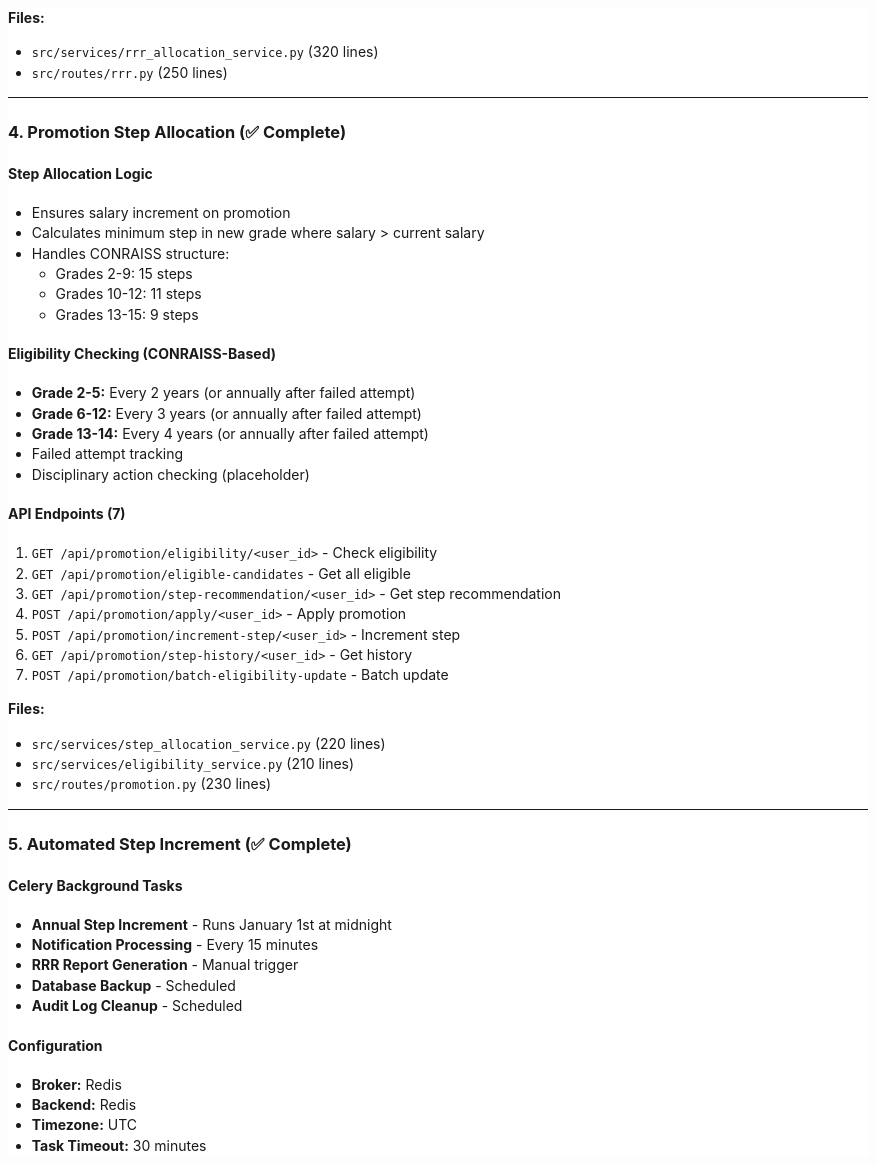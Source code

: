 **Files:**
- `src/services/rrr_allocation_service.py` (320 lines)
- `src/routes/rrr.py` (250 lines)

---

### 4. Promotion Step Allocation (✅ Complete)

#### Step Allocation Logic
- Ensures salary increment on promotion
- Calculates minimum step in new grade where salary > current salary
- Handles CONRAISS structure:
  - Grades 2-9: 15 steps
  - Grades 10-12: 11 steps
  - Grades 13-15: 9 steps

#### Eligibility Checking (CONRAISS-Based)
- **Grade 2-5:** Every 2 years (or annually after failed attempt)
- **Grade 6-12:** Every 3 years (or annually after failed attempt)
- **Grade 13-14:** Every 4 years (or annually after failed attempt)
- Failed attempt tracking
- Disciplinary action checking (placeholder)

#### API Endpoints (7)
1. `GET /api/promotion/eligibility/<user_id>` - Check eligibility
2. `GET /api/promotion/eligible-candidates` - Get all eligible
3. `GET /api/promotion/step-recommendation/<user_id>` - Get step recommendation
4. `POST /api/promotion/apply/<user_id>` - Apply promotion
5. `POST /api/promotion/increment-step/<user_id>` - Increment step
6. `GET /api/promotion/step-history/<user_id>` - Get history
7. `POST /api/promotion/batch-eligibility-update` - Batch update

**Files:**
- `src/services/step_allocation_service.py` (220 lines)
- `src/services/eligibility_service.py` (210 lines)
- `src/routes/promotion.py` (230 lines)

---

### 5. Automated Step Increment (✅ Complete)

#### Celery Background Tasks
- **Annual Step Increment** - Runs January 1st at midnight
- **Notification Processing** - Every 15 minutes
- **RRR Report Generation** - Manual trigger
- **Database Backup** - Scheduled
- **Audit Log Cleanup** - Scheduled

#### Configuration
- **Broker:** Redis
- **Backend:** Redis
- **Timezone:** UTC
- **Task Timeout:** 30 minutes
